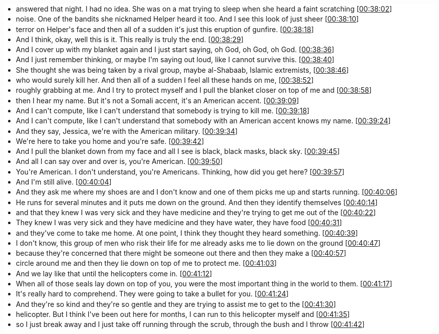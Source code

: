 *  answered that night. I had no idea. She was on a mat trying to sleep when she heard a faint scratching [[00:38:02](https://www.youtube.com/watch?v=zUNXWd9DK0Q&t=2282.42s)]
*  noise. One of the bandits she nicknamed Helper heard it too. And I see this look of just sheer [[00:38:10](https://www.youtube.com/watch?v=zUNXWd9DK0Q&t=2290.58s)]
*  terror on Helper's face and then all of a sudden it's just this eruption of gunfire. [[00:38:18](https://www.youtube.com/watch?v=zUNXWd9DK0Q&t=2298.02s)]
*  And I think, okay, well this is it. This really is truly the end. [[00:38:29](https://www.youtube.com/watch?v=zUNXWd9DK0Q&t=2309.54s)]
*  And I cover up with my blanket again and I just start saying, oh God, oh God, oh God. [[00:38:36](https://www.youtube.com/watch?v=zUNXWd9DK0Q&t=2316.1800000000003s)]
*  And I just remember thinking, or maybe I'm saying out loud, like I cannot survive this. [[00:38:40](https://www.youtube.com/watch?v=zUNXWd9DK0Q&t=2320.1800000000003s)]
*  She thought she was being taken by a rival group, maybe al-Shabaab, Islamic extremists, [[00:38:46](https://www.youtube.com/watch?v=zUNXWd9DK0Q&t=2326.7400000000002s)]
*  who would surely kill her. And then all of a sudden I feel all these hands on me, [[00:38:52](https://www.youtube.com/watch?v=zUNXWd9DK0Q&t=2332.58s)]
*  roughly grabbing at me. And I try to protect myself and I pull the blanket closer on top of me and [[00:38:58](https://www.youtube.com/watch?v=zUNXWd9DK0Q&t=2338.02s)]
*  then I hear my name. But it's not a Somali accent, it's an American accent. [[00:39:09](https://www.youtube.com/watch?v=zUNXWd9DK0Q&t=2349.46s)]
*  And I can't compute, like I can't understand that somebody is trying to kill me. [[00:39:18](https://www.youtube.com/watch?v=zUNXWd9DK0Q&t=2358.34s)]
*  And I can't compute, like I can't understand that somebody with an American accent knows my name. [[00:39:24](https://www.youtube.com/watch?v=zUNXWd9DK0Q&t=2364.7400000000002s)]
*  And they say, Jessica, we're with the American military. [[00:39:34](https://www.youtube.com/watch?v=zUNXWd9DK0Q&t=2374.42s)]
*  We're here to take you home and you're safe. [[00:39:42](https://www.youtube.com/watch?v=zUNXWd9DK0Q&t=2382.26s)]
*  And I pull the blanket down from my face and all I see is black, black masks, black sky. [[00:39:45](https://www.youtube.com/watch?v=zUNXWd9DK0Q&t=2385.22s)]
*  And all I can say over and over is, you're American. [[00:39:50](https://www.youtube.com/watch?v=zUNXWd9DK0Q&t=2390.66s)]
*  You're American. I don't understand, you're Americans. Thinking, how did you get here? [[00:39:57](https://www.youtube.com/watch?v=zUNXWd9DK0Q&t=2397.3799999999997s)]
*  And I'm still alive. [[00:40:04](https://www.youtube.com/watch?v=zUNXWd9DK0Q&t=2404.4199999999996s)]
*  And they ask me where my shoes are and I don't know and one of them picks me up and starts running. [[00:40:06](https://www.youtube.com/watch?v=zUNXWd9DK0Q&t=2406.66s)]
*  He runs for several minutes and it puts me down on the ground. And then they identify themselves [[00:40:14](https://www.youtube.com/watch?v=zUNXWd9DK0Q&t=2414.1s)]
*  and that they knew I was very sick and they have medicine and they're trying to get me out of the [[00:40:22](https://www.youtube.com/watch?v=zUNXWd9DK0Q&t=2422.66s)]
*  They knew I was very sick and they have medicine and they have water, they have food [[00:40:31](https://www.youtube.com/watch?v=zUNXWd9DK0Q&t=2431.94s)]
*  and they've come to take me home. At one point, I think they thought they heard something. [[00:40:39](https://www.youtube.com/watch?v=zUNXWd9DK0Q&t=2439.7799999999997s)]
*  I don't know, this group of men who risk their life for me already asks me to lie down on the ground [[00:40:47](https://www.youtube.com/watch?v=zUNXWd9DK0Q&t=2447.54s)]
*  because they're concerned that there might be someone out there and then they make a [[00:40:57](https://www.youtube.com/watch?v=zUNXWd9DK0Q&t=2457.62s)]
*  circle around me and then they lie down on top of me to protect me. [[00:41:03](https://www.youtube.com/watch?v=zUNXWd9DK0Q&t=2463.7799999999997s)]
*  And we lay like that until the helicopters come in. [[00:41:12](https://www.youtube.com/watch?v=zUNXWd9DK0Q&t=2472.42s)]
*  When all of those seals lay down on top of you, you were the most important thing in the world to them. [[00:41:17](https://www.youtube.com/watch?v=zUNXWd9DK0Q&t=2477.62s)]
*  It's really hard to comprehend. They were going to take a bullet for you. [[00:41:24](https://www.youtube.com/watch?v=zUNXWd9DK0Q&t=2484.58s)]
*  And they're so kind and they're so gentle and they are trying to assist me to get to the [[00:41:30](https://www.youtube.com/watch?v=zUNXWd9DK0Q&t=2490.02s)]
*  helicopter. But I think I've been out here for months, I can run to this helicopter myself and [[00:41:35](https://www.youtube.com/watch?v=zUNXWd9DK0Q&t=2495.62s)]
*  so I just break away and I just take off running through the scrub, through the bush and I throw [[00:41:42](https://www.youtube.com/watch?v=zUNXWd9DK0Q&t=2502.18s)]